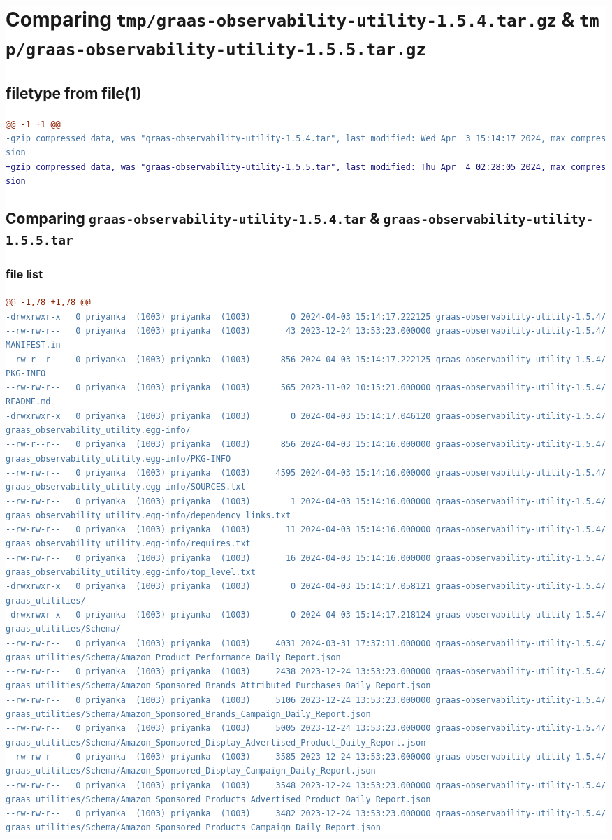 # Comparing `tmp/graas-observability-utility-1.5.4.tar.gz` & `tmp/graas-observability-utility-1.5.5.tar.gz`

## filetype from file(1)

```diff
@@ -1 +1 @@
-gzip compressed data, was "graas-observability-utility-1.5.4.tar", last modified: Wed Apr  3 15:14:17 2024, max compression
+gzip compressed data, was "graas-observability-utility-1.5.5.tar", last modified: Thu Apr  4 02:28:05 2024, max compression
```

## Comparing `graas-observability-utility-1.5.4.tar` & `graas-observability-utility-1.5.5.tar`

### file list

```diff
@@ -1,78 +1,78 @@
-drwxrwxr-x   0 priyanka  (1003) priyanka  (1003)        0 2024-04-03 15:14:17.222125 graas-observability-utility-1.5.4/
--rw-rw-r--   0 priyanka  (1003) priyanka  (1003)       43 2023-12-24 13:53:23.000000 graas-observability-utility-1.5.4/MANIFEST.in
--rw-r--r--   0 priyanka  (1003) priyanka  (1003)      856 2024-04-03 15:14:17.222125 graas-observability-utility-1.5.4/PKG-INFO
--rw-rw-r--   0 priyanka  (1003) priyanka  (1003)      565 2023-11-02 10:15:21.000000 graas-observability-utility-1.5.4/README.md
-drwxrwxr-x   0 priyanka  (1003) priyanka  (1003)        0 2024-04-03 15:14:17.046120 graas-observability-utility-1.5.4/graas_observability_utility.egg-info/
--rw-r--r--   0 priyanka  (1003) priyanka  (1003)      856 2024-04-03 15:14:16.000000 graas-observability-utility-1.5.4/graas_observability_utility.egg-info/PKG-INFO
--rw-rw-r--   0 priyanka  (1003) priyanka  (1003)     4595 2024-04-03 15:14:16.000000 graas-observability-utility-1.5.4/graas_observability_utility.egg-info/SOURCES.txt
--rw-rw-r--   0 priyanka  (1003) priyanka  (1003)        1 2024-04-03 15:14:16.000000 graas-observability-utility-1.5.4/graas_observability_utility.egg-info/dependency_links.txt
--rw-rw-r--   0 priyanka  (1003) priyanka  (1003)       11 2024-04-03 15:14:16.000000 graas-observability-utility-1.5.4/graas_observability_utility.egg-info/requires.txt
--rw-rw-r--   0 priyanka  (1003) priyanka  (1003)       16 2024-04-03 15:14:16.000000 graas-observability-utility-1.5.4/graas_observability_utility.egg-info/top_level.txt
-drwxrwxr-x   0 priyanka  (1003) priyanka  (1003)        0 2024-04-03 15:14:17.058121 graas-observability-utility-1.5.4/graas_utilities/
-drwxrwxr-x   0 priyanka  (1003) priyanka  (1003)        0 2024-04-03 15:14:17.218124 graas-observability-utility-1.5.4/graas_utilities/Schema/
--rw-rw-r--   0 priyanka  (1003) priyanka  (1003)     4031 2024-03-31 17:37:11.000000 graas-observability-utility-1.5.4/graas_utilities/Schema/Amazon_Product_Performance_Daily_Report.json
--rw-rw-r--   0 priyanka  (1003) priyanka  (1003)     2438 2023-12-24 13:53:23.000000 graas-observability-utility-1.5.4/graas_utilities/Schema/Amazon_Sponsored_Brands_Attributed_Purchases_Daily_Report.json
--rw-rw-r--   0 priyanka  (1003) priyanka  (1003)     5106 2023-12-24 13:53:23.000000 graas-observability-utility-1.5.4/graas_utilities/Schema/Amazon_Sponsored_Brands_Campaign_Daily_Report.json
--rw-rw-r--   0 priyanka  (1003) priyanka  (1003)     5005 2023-12-24 13:53:23.000000 graas-observability-utility-1.5.4/graas_utilities/Schema/Amazon_Sponsored_Display_Advertised_Product_Daily_Report.json
--rw-rw-r--   0 priyanka  (1003) priyanka  (1003)     3585 2023-12-24 13:53:23.000000 graas-observability-utility-1.5.4/graas_utilities/Schema/Amazon_Sponsored_Display_Campaign_Daily_Report.json
--rw-rw-r--   0 priyanka  (1003) priyanka  (1003)     3548 2023-12-24 13:53:23.000000 graas-observability-utility-1.5.4/graas_utilities/Schema/Amazon_Sponsored_Products_Advertised_Product_Daily_Report.json
--rw-rw-r--   0 priyanka  (1003) priyanka  (1003)     3482 2023-12-24 13:53:23.000000 graas-observability-utility-1.5.4/graas_utilities/Schema/Amazon_Sponsored_Products_Campaign_Daily_Report.json
```
